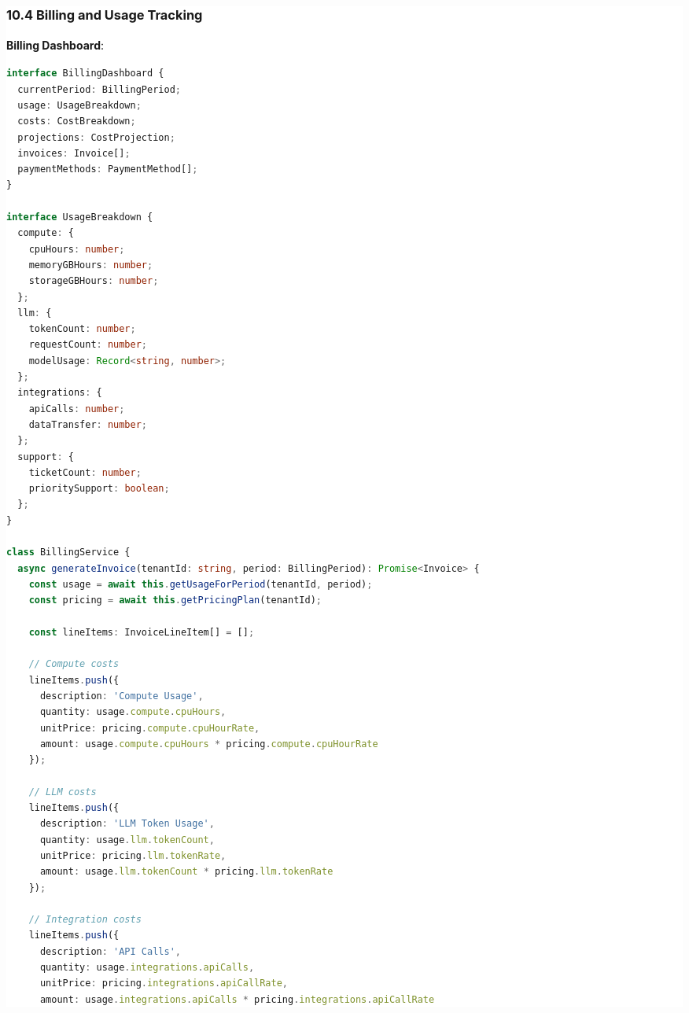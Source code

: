 ### 10.4 Billing and Usage Tracking

**Billing Dashboard**:
```typescript
interface BillingDashboard {
  currentPeriod: BillingPeriod;
  usage: UsageBreakdown;
  costs: CostBreakdown;
  projections: CostProjection;
  invoices: Invoice[];
  paymentMethods: PaymentMethod[];
}

interface UsageBreakdown {
  compute: {
    cpuHours: number;
    memoryGBHours: number;
    storageGBHours: number;
  };
  llm: {
    tokenCount: number;
    requestCount: number;
    modelUsage: Record<string, number>;
  };
  integrations: {
    apiCalls: number;
    dataTransfer: number;
  };
  support: {
    ticketCount: number;
    prioritySupport: boolean;
  };
}

class BillingService {
  async generateInvoice(tenantId: string, period: BillingPeriod): Promise<Invoice> {
    const usage = await this.getUsageForPeriod(tenantId, period);
    const pricing = await this.getPricingPlan(tenantId);
    
    const lineItems: InvoiceLineItem[] = [];
    
    // Compute costs
    lineItems.push({
      description: 'Compute Usage',
      quantity: usage.compute.cpuHours,
      unitPrice: pricing.compute.cpuHourRate,
      amount: usage.compute.cpuHours * pricing.compute.cpuHourRate
    });
    
    // LLM costs
    lineItems.push({
      description: 'LLM Token Usage',
      quantity: usage.llm.tokenCount,
      unitPrice: pricing.llm.tokenRate,
      amount: usage.llm.tokenCount * pricing.llm.tokenRate
    });
    
    // Integration costs
    lineItems.push({
      description: 'API Calls',
      quantity: usage.integrations.apiCalls,
      unitPrice: pricing.integrations.apiCallRate,
      amount: usage.integrations.apiCalls * pricing.integrations.apiCallRate
```